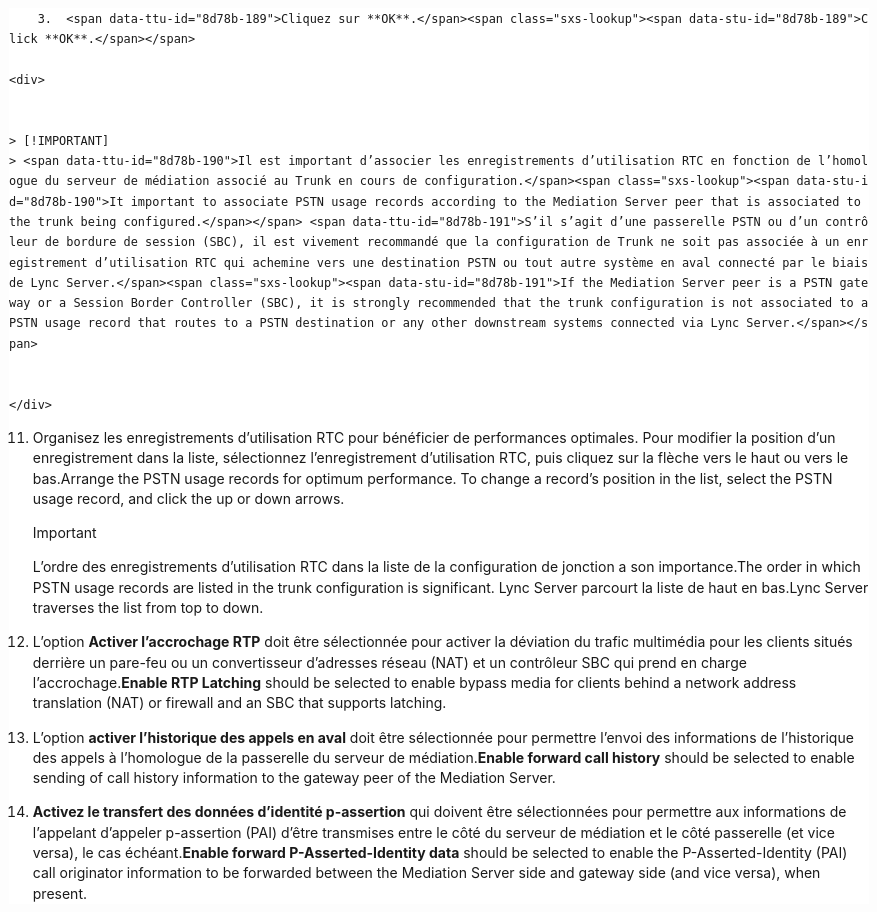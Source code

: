         3.  <span data-ttu-id="8d78b-189">Cliquez sur **OK**.</span><span class="sxs-lookup"><span data-stu-id="8d78b-189">Click **OK**.</span></span>
    
    <div>
    

    > [!IMPORTANT]  
    > <span data-ttu-id="8d78b-190">Il est important d’associer les enregistrements d’utilisation RTC en fonction de l’homologue du serveur de médiation associé au Trunk en cours de configuration.</span><span class="sxs-lookup"><span data-stu-id="8d78b-190">It important to associate PSTN usage records according to the Mediation Server peer that is associated to the trunk being configured.</span></span> <span data-ttu-id="8d78b-191">S’il s’agit d’une passerelle PSTN ou d’un contrôleur de bordure de session (SBC), il est vivement recommandé que la configuration de Trunk ne soit pas associée à un enregistrement d’utilisation RTC qui achemine vers une destination PSTN ou tout autre système en aval connecté par le biais de Lync Server.</span><span class="sxs-lookup"><span data-stu-id="8d78b-191">If the Mediation Server peer is a PSTN gateway or a Session Border Controller (SBC), it is strongly recommended that the trunk configuration is not associated to a PSTN usage record that routes to a PSTN destination or any other downstream systems connected via Lync Server.</span></span>

    
    </div>

11. <span data-ttu-id="8d78b-p123">Organisez les enregistrements d’utilisation RTC pour bénéficier de performances optimales. Pour modifier la position d’un enregistrement dans la liste, sélectionnez l’enregistrement d’utilisation RTC, puis cliquez sur la flèche vers le haut ou vers le bas.</span><span class="sxs-lookup"><span data-stu-id="8d78b-p123">Arrange the PSTN usage records for optimum performance. To change a record’s position in the list, select the PSTN usage record, and click the up or down arrows.</span></span>
    
    <div>
    

    > [!IMPORTANT]  
    > <span data-ttu-id="8d78b-194">L’ordre des enregistrements d’utilisation RTC dans la liste de la configuration de jonction a son importance.</span><span class="sxs-lookup"><span data-stu-id="8d78b-194">The order in which PSTN usage records are listed in the trunk configuration is significant.</span></span> <span data-ttu-id="8d78b-195">Lync Server parcourt la liste de haut en bas.</span><span class="sxs-lookup"><span data-stu-id="8d78b-195">Lync Server traverses the list from top to down.</span></span>

    
    </div>

12. <span data-ttu-id="8d78b-196">L’option **Activer l’accrochage RTP** doit être sélectionnée pour activer la déviation du trafic multimédia pour les clients situés derrière un pare-feu ou un convertisseur d’adresses réseau (NAT) et un contrôleur SBC qui prend en charge l’accrochage.</span><span class="sxs-lookup"><span data-stu-id="8d78b-196">**Enable RTP Latching** should be selected to enable bypass media for clients behind a network address translation (NAT) or firewall and an SBC that supports latching.</span></span>

13. <span data-ttu-id="8d78b-197">L’option **activer l’historique des appels en aval** doit être sélectionnée pour permettre l’envoi des informations de l’historique des appels à l’homologue de la passerelle du serveur de médiation.</span><span class="sxs-lookup"><span data-stu-id="8d78b-197">**Enable forward call history** should be selected to enable sending of call history information to the gateway peer of the Mediation Server.</span></span>

14. <span data-ttu-id="8d78b-198">**Activez le transfert des données d’identité p-assertion** qui doivent être sélectionnées pour permettre aux informations de l’appelant d’appeler p-assertion (PAI) d’être transmises entre le côté du serveur de médiation et le côté passerelle (et vice versa), le cas échéant.</span><span class="sxs-lookup"><span data-stu-id="8d78b-198">**Enable forward P-Asserted-Identity data** should be selected to enable the P-Asserted-Identity (PAI) call originator information to be forwarded between the Mediation Server side and gateway side (and vice versa), when present.</span></span>
